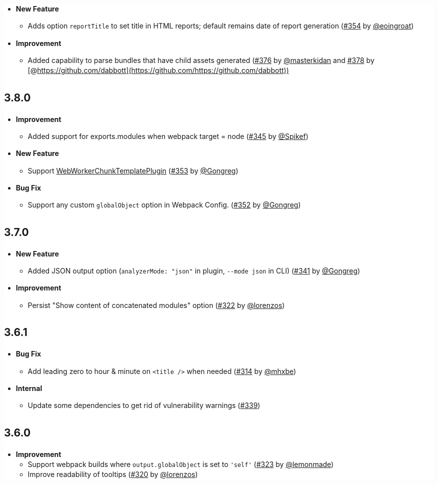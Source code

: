  * **New Feature**
   * Adds option `reportTitle` to set title in HTML reports; default remains date of report generation ([#354](https://github.com/webpack-contrib/webpack-bundle-analyzer/pull/354) by [@eoingroat](https://github.com/eoingroat))
   
 * **Improvement**
    * Added capability to parse bundles that have child assets generated ([#376](https://github.com/webpack-contrib/webpack-bundle-analyzer/pull/376) by [@masterkidan](https://github.com/masterkidan) and [#378](https://github.com/webpack-contrib/webpack-bundle-analyzer/pull/378) by [@https://github.com/dabbott](https://github.com/https://github.com/dabbott))

## 3.8.0

 * **Improvement**
   * Added support for exports.modules when webpack target = node ([#345](https://github.com/webpack-contrib/webpack-bundle-analyzer/pull/345) by [@Spikef](https://github.com/Spikef))

 * **New Feature**
   * Support [WebWorkerChunkTemplatePlugin](https://github.com/webpack/webpack/blob/c9d4ff7b054fc581c96ce0e53432d44f9dd8ca72/lib/webworker/WebWorkerChunkTemplatePlugin.js) ([#353](https://github.com/webpack-contrib/webpack-bundle-analyzer/pull/353) by [@Gongreg](https://github.com/Gongreg))

 * **Bug Fix**
   * Support any custom `globalObject` option in Webpack Config. ([#352](https://github.com/webpack-contrib/webpack-bundle-analyzer/pull/352) by [@Gongreg](https://github.com/Gongreg))

## 3.7.0

 * **New Feature**
   * Added JSON output option (`analyzerMode: "json"` in plugin, `--mode json` in CLI) ([#341](https://github.com/webpack-contrib/webpack-bundle-analyzer/pull/341) by [@Gongreg](https://github.com/Gongreg))

 * **Improvement**
   * Persist "Show content of concatenated modules" option ([#322](https://github.com/webpack-contrib/webpack-bundle-analyzer/pull/322) by [@lorenzos](https://github.com/lorenzos))

## 3.6.1

 * **Bug Fix**
   * Add leading zero to hour & minute on `<title />` when needed ([#314](https://github.com/webpack-contrib/webpack-bundle-analyzer/pull/314) by [@mhxbe](https://github.com/mhxbe))
   
 * **Internal**
   * Update some dependencies to get rid of vulnerability warnings ([#339](https://github.com/webpack-contrib/webpack-bundle-analyzer/pull/339))

## 3.6.0

 * **Improvement**
   * Support webpack builds where `output.globalObject` is set to `'self'` ([#323](https://github.com/webpack-contrib/webpack-bundle-analyzer/pull/323) by [@lemonmade](https://github.com/lemonmade))
   * Improve readability of tooltips ([#320](https://github.com/webpack-contrib/webpack-bundle-analyzer/pull/320) by [@lorenzos](https://github.com/lorenzos))
